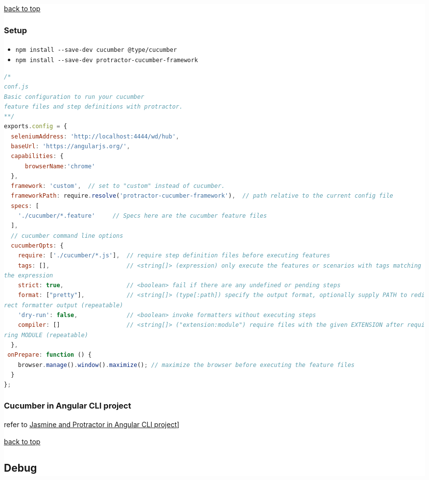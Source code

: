 [back to top](#top)

### Setup

- `npm install --save-dev cucumber @type/cucumber`
- `npm install --save-dev protractor-cucumber-framework`

```javascript
/*
conf.js
Basic configuration to run your cucumber
feature files and step definitions with protractor.
**/
exports.config = {
  seleniumAddress: 'http://localhost:4444/wd/hub',
  baseUrl: 'https://angularjs.org/',
  capabilities: {
      browserName:'chrome'
  },
  framework: 'custom',  // set to "custom" instead of cucumber.
  frameworkPath: require.resolve('protractor-cucumber-framework'),  // path relative to the current config file
  specs: [
    './cucumber/*.feature'     // Specs here are the cucumber feature files
  ],
  // cucumber command line options
  cucumberOpts: {
    require: ['./cucumber/*.js'],  // require step definition files before executing features
    tags: [],                      // <string[]> (expression) only execute the features or scenarios with tags matching the expression
    strict: true,                  // <boolean> fail if there are any undefined or pending steps
    format: ["pretty"],            // <string[]> (type[:path]) specify the output format, optionally supply PATH to redirect formatter output (repeatable)
    'dry-run': false,              // <boolean> invoke formatters without executing steps
    compiler: []                   // <string[]> ("extension:module") require files with the given EXTENSION after requiring MODULE (repeatable)
  },
 onPrepare: function () {
    browser.manage().window().maximize(); // maximize the browser before executing the feature files
  }
};
```

### Cucumber in Angular CLI project

refer to [Jasmine and Protractor in Angular CLI project](https://github.com/honggzb/Study-General/blob/master/Angular-Study/Testing/E2E%20Test/Cucumber%20and%20Protractor%20in%20Angular%20CLI%20project.md)]

[back to top](#top)

## Debug
